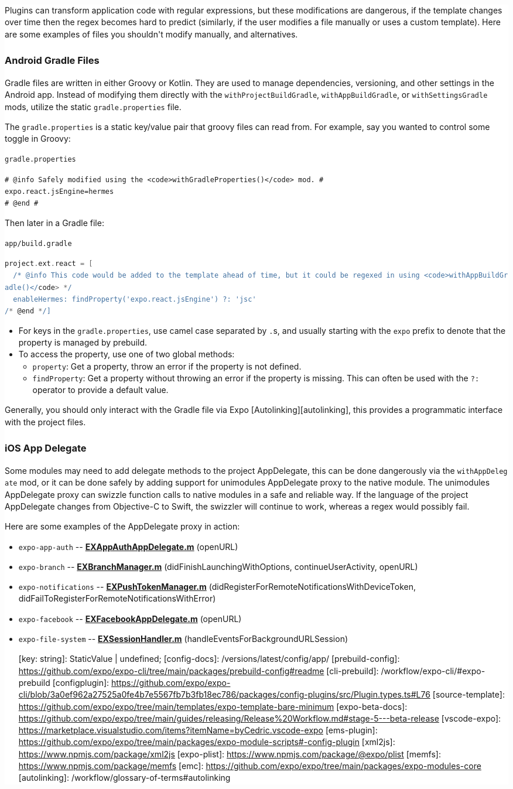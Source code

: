 Plugins can transform application code with regular expressions, but these modifications are dangerous, if the template changes over time then the regex becomes hard to predict (similarly, if the user modifies a file manually or uses a custom template). Here are some examples of files you shouldn't modify manually, and alternatives.

### Android Gradle Files

Gradle files are written in either Groovy or Kotlin. They are used to manage dependencies, versioning, and other settings in the Android app. Instead of modifying them directly with the `withProjectBuildGradle`, `withAppBuildGradle`, or `withSettingsGradle` mods, utilize the static `gradle.properties` file.

The `gradle.properties` is a static key/value pair that groovy files can read from. For example, say you wanted to control some toggle in Groovy:

`gradle.properties`

```properties
# @info Safely modified using the <code>withGradleProperties()</code> mod. #
expo.react.jsEngine=hermes
# @end #
```

Then later in a Gradle file:

`app/build.gradle`

```groovy
project.ext.react = [
  /* @info This code would be added to the template ahead of time, but it could be regexed in using <code>withAppBuildGradle()</code> */
  enableHermes: findProperty('expo.react.jsEngine') ?: 'jsc'
/* @end */]
```

- For keys in the `gradle.properties`, use camel case separated by `.`s, and usually starting with the `expo` prefix to denote that the property is managed by prebuild.
- To access the property, use one of two global methods:
  - `property`: Get a property, throw an error if the property is not defined.
  - `findProperty`: Get a property without throwing an error if the property is missing. This can often be used with the `?:` operator to provide a default value.

Generally, you should only interact with the Gradle file via Expo [Autolinking][autolinking], this provides a programmatic interface with the project files.

### iOS App Delegate

Some modules may need to add delegate methods to the project AppDelegate, this can be done dangerously via the `withAppDelegate` mod, or it can be done safely by adding support for unimodules AppDelegate proxy to the native module. The unimodules AppDelegate proxy can swizzle function calls to native modules in a safe and reliable way. If the language of the project AppDelegate changes from Objective-C to Swift, the swizzler will continue to work, whereas a regex would possibly fail.

Here are some examples of the AppDelegate proxy in action:

- `expo-app-auth` -- [**EXAppAuthAppDelegate.m**](https://github.com/expo/expo/blob/bd7bc03ee10d89487eac25351a455bd9db155b8c/packages/expo-app-auth/ios/EXAppAuth/EXAppAuthAppDelegate.m) (openURL)
- `expo-branch` -- [**EXBranchManager.m**](https://github.com/expo/expo/blob/636b55ab767f502f29c922a34821434efff04034/packages/expo-branch/ios/EXBranch/EXBranchManager.m) (didFinishLaunchingWithOptions, continueUserActivity, openURL)
- `expo-notifications` -- [**EXPushTokenManager.m**](https://github.com/expo/expo/blob/bd469e421856f348d539b1b57325890147935dbc/packages/expo-notifications/ios/EXNotifications/PushToken/EXPushTokenManager.m) (didRegisterForRemoteNotificationsWithDeviceToken, didFailToRegisterForRemoteNotificationsWithError)
- `expo-facebook` -- [**EXFacebookAppDelegate.m**](https://github.com/expo/expo/blob/e0bb254c889734f2ec6c7b688167f013587ed201/packages/expo-facebook/ios/EXFacebook/EXFacebookAppDelegate.m) (openURL)
- `expo-file-system` -- [**EXSessionHandler.m**](https://github.com/expo/expo/blob/e0bb254c889734f2ec6c7b688167f013587ed201/packages/expo-file-system/ios/EXFileSystem/EXSessionTasks/EXSessionHandler.m) (handleEventsForBackgroundURLSession)


  [key: string]: StaticValue | undefined;
[config-docs]: /versions/latest/config/app/
[prebuild-config]: https://github.com/expo/expo-cli/tree/main/packages/prebuild-config#readme
[cli-prebuild]: /workflow/expo-cli/#expo-prebuild
[configplugin]: https://github.com/expo/expo-cli/blob/3a0ef962a27525a0fe4b7e5567fb7b3fb18ec786/packages/config-plugins/src/Plugin.types.ts#L76
[source-template]: https://github.com/expo/expo/tree/main/templates/expo-template-bare-minimum
[expo-beta-docs]: https://github.com/expo/expo/tree/main/guides/releasing/Release%20Workflow.md#stage-5---beta-release
[vscode-expo]: https://marketplace.visualstudio.com/items?itemName=byCedric.vscode-expo
[ems-plugin]: https://github.com/expo/expo/tree/main/packages/expo-module-scripts#-config-plugin
[xml2js]: https://www.npmjs.com/package/xml2js
[expo-plist]: https://www.npmjs.com/package/@expo/plist
[memfs]: https://www.npmjs.com/package/memfs
[emc]: https://github.com/expo/expo/tree/main/packages/expo-modules-core
[autolinking]: /workflow/glossary-of-terms#autolinking